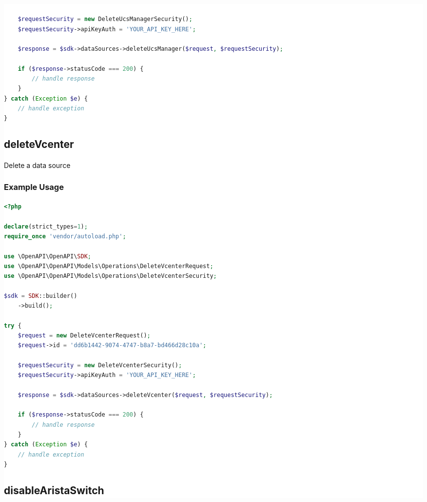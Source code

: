 ```php

    $requestSecurity = new DeleteUcsManagerSecurity();
    $requestSecurity->apiKeyAuth = 'YOUR_API_KEY_HERE';

    $response = $sdk->dataSources->deleteUcsManager($request, $requestSecurity);

    if ($response->statusCode === 200) {
        // handle response
    }
} catch (Exception $e) {
    // handle exception
}
```

## deleteVcenter

Delete a data source

### Example Usage

```php
<?php

declare(strict_types=1);
require_once 'vendor/autoload.php';

use \OpenAPI\OpenAPI\SDK;
use \OpenAPI\OpenAPI\Models\Operations\DeleteVcenterRequest;
use \OpenAPI\OpenAPI\Models\Operations\DeleteVcenterSecurity;

$sdk = SDK::builder()
    ->build();

try {
    $request = new DeleteVcenterRequest();
    $request->id = 'dd6b1442-9074-4747-b8a7-bd466d28c10a';

    $requestSecurity = new DeleteVcenterSecurity();
    $requestSecurity->apiKeyAuth = 'YOUR_API_KEY_HERE';

    $response = $sdk->dataSources->deleteVcenter($request, $requestSecurity);

    if ($response->statusCode === 200) {
        // handle response
    }
} catch (Exception $e) {
    // handle exception
}
```

## disableAristaSwitch

